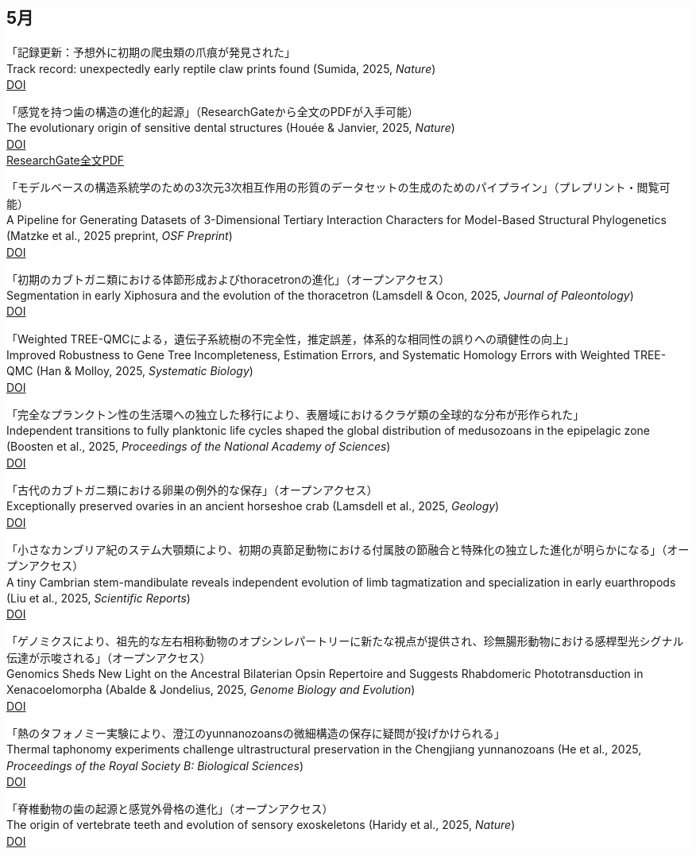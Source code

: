 ## 5月
「記録更新：予想外に初期の爬虫類の爪痕が発見された」  
Track record: unexpectedly early reptile claw prints found (Sumida, 2025, *Nature*)  
[DOI](https://doi.org/10.1038/d41586-025-01134-8)

「感覚を持つ歯の構造の進化的起源」（ResearchGateから全文のPDFが入手可能）  
The evolutionary origin of sensitive dental structures (Houée & Janvier, 2025, *Nature*)  
[DOI](https://doi.org/10.1038/d41586-025-01139-3)  
[ResearchGate全文PDF](https://www.researchgate.net/publication/391949327_The_evolutionary_origin_of_sensitive_dental_structures)

「モデルベースの構造系統学のための3次元3次相互作用の形質のデータセットの生成のためのパイプライン」（プレプリント・閲覧可能）  
A Pipeline for Generating Datasets of 3-Dimensional Tertiary Interaction Characters for Model-Based Structural Phylogenetics (Matzke et al., 2025 preprint, *OSF Preprint*)  
[DOI](https://doi.org/10.31219/osf.io/5uhkx_v1)

「初期のカブトガニ類における体節形成およびthoracetronの進化」（オープンアクセス）  
Segmentation in early Xiphosura and the evolution of the thoracetron (Lamsdell & Ocon, 2025, *Journal of Paleontology*)  
[DOI](https://doi.org/10.1017/jpa.2024.31)

「Weighted TREE-QMCによる，遺伝子系統樹の不完全性，推定誤差，体系的な相同性の誤りへの頑健性の向上」  
Improved Robustness to Gene Tree Incompleteness, Estimation Errors, and Systematic Homology Errors with Weighted TREE-QMC (Han & Molloy, 2025, *Systematic Biology*)  
[DOI](https://doi.org/10.1093/sysbio/syaf009)

「完全なプランクトン性の生活環への独立した移行により、表層域におけるクラゲ類の全球的な分布が形作られた」  
Independent transitions to fully planktonic life cycles shaped the global distribution of medusozoans in the epipelagic zone (Boosten et al., 2025, *Proceedings of the National Academy of Sciences*)  
[DOI](https://doi.org/10.1073/pnas.2415979122)

「古代のカブトガニ類における卵巣の例外的な保存」（オープンアクセス）  
Exceptionally preserved ovaries in an ancient horseshoe crab (Lamsdell et al., 2025, *Geology*)  
[DOI](https://doi.org/10.1130/G53317.1)

「小さなカンブリア紀のステム大顎類により、初期の真節足動物における付属肢の節融合と特殊化の独立した進化が明らかになる」（オープンアクセス）  
A tiny Cambrian stem-mandibulate reveals independent evolution of limb tagmatization and specialization in early euarthropods (Liu et al., 2025, *Scientific Reports*)  
[DOI](https://doi.org/10.1038/s41598-025-03544-0)

「ゲノミクスにより、祖先的な左右相称動物のオプシンレパートリーに新たな視点が提供され、珍無腸形動物における感桿型光シグナル伝達が示唆される」（オープンアクセス）  
Genomics Sheds New Light on the Ancestral Bilaterian Opsin Repertoire and Suggests Rhabdomeric Phototransduction in Xenacoelomorpha (Abalde & Jondelius, 2025, *Genome Biology and Evolution*)  
[DOI](https://doi.org/10.1093/gbe/evaf078)

「熱のタフォノミー実験により、澄江のyunnanozoansの微細構造の保存に疑問が投げかけられる」  
Thermal taphonomy experiments challenge ultrastructural preservation in the Chengjiang yunnanozoans (He et al., 2025, *Proceedings of the Royal Society B: Biological Sciences*)  
[DOI](https://doi.org/10.1098/rspb.2025.0567)

「脊椎動物の歯の起源と感覚外骨格の進化」（オープンアクセス）  
The origin of vertebrate teeth and evolution of sensory exoskeletons (Haridy et al., 2025, *Nature*)  
[DOI](https://doi.org/10.1038/s41586-025-08944-w)
